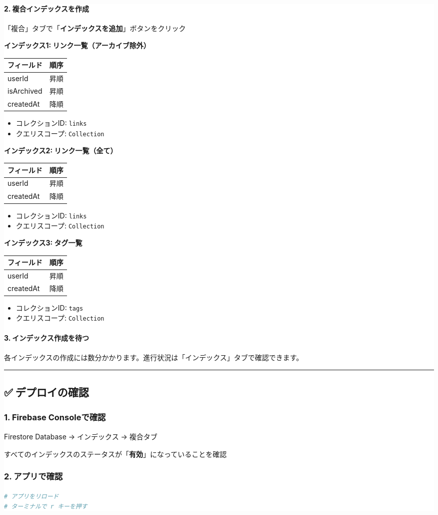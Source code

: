 #### 2. 複合インデックスを作成

「複合」タブで「**インデックスを追加**」ボタンをクリック

**インデックス1: リンク一覧（アーカイブ除外）**

| フィールド | 順序 |
|----------|------|
| userId | 昇順 |
| isArchived | 昇順 |
| createdAt | 降順 |

- コレクションID: `links`
- クエリスコープ: `Collection`

**インデックス2: リンク一覧（全て）**

| フィールド | 順序 |
|----------|------|
| userId | 昇順 |
| createdAt | 降順 |

- コレクションID: `links`
- クエリスコープ: `Collection`

**インデックス3: タグ一覧**

| フィールド | 順序 |
|----------|------|
| userId | 昇順 |
| createdAt | 降順 |

- コレクションID: `tags`
- クエリスコープ: `Collection`

#### 3. インデックス作成を待つ

各インデックスの作成には数分かかります。進行状況は「インデックス」タブで確認できます。

---

## ✅ デプロイの確認

### 1. Firebase Consoleで確認

Firestore Database → インデックス → 複合タブ

すべてのインデックスのステータスが「**有効**」になっていることを確認

### 2. アプリで確認

```bash
# アプリをリロード
# ターミナルで r キーを押す
```
